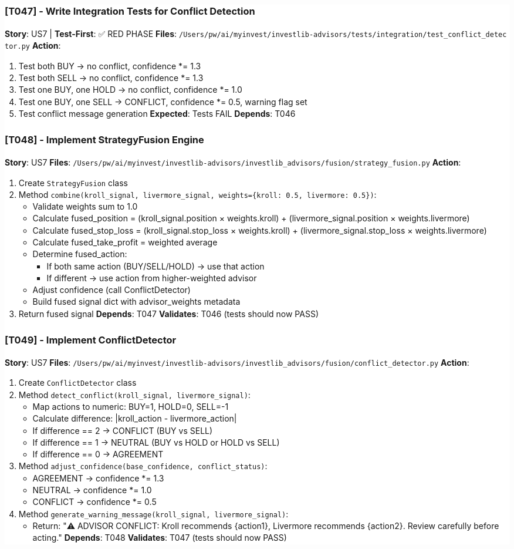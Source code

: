 ### [T047] - Write Integration Tests for Conflict Detection

**Story**: US7 | **Test-First**: ✅ RED PHASE
**Files**: `/Users/pw/ai/myinvest/investlib-advisors/tests/integration/test_conflict_detector.py`
**Action**:
1. Test both BUY → no conflict, confidence *= 1.3
2. Test both SELL → no conflict, confidence *= 1.3
3. Test one BUY, one HOLD → no conflict, confidence *= 1.0
4. Test one BUY, one SELL → CONFLICT, confidence *= 0.5, warning flag set
5. Test conflict message generation
**Expected**: Tests FAIL
**Depends**: T046

### [T048] - Implement StrategyFusion Engine

**Story**: US7
**Files**: `/Users/pw/ai/myinvest/investlib-advisors/investlib_advisors/fusion/strategy_fusion.py`
**Action**:
1. Create `StrategyFusion` class
2. Method `combine(kroll_signal, livermore_signal, weights={kroll: 0.5, livermore: 0.5})`:
   - Validate weights sum to 1.0
   - Calculate fused_position = (kroll_signal.position × weights.kroll) + (livermore_signal.position × weights.livermore)
   - Calculate fused_stop_loss = (kroll_signal.stop_loss × weights.kroll) + (livermore_signal.stop_loss × weights.livermore)
   - Calculate fused_take_profit = weighted average
   - Determine fused_action:
     - If both same action (BUY/SELL/HOLD) → use that action
     - If different → use action from higher-weighted advisor
   - Adjust confidence (call ConflictDetector)
   - Build fused signal dict with advisor_weights metadata
3. Return fused signal
**Depends**: T047
**Validates**: T046 (tests should now PASS)

### [T049] - Implement ConflictDetector

**Story**: US7
**Files**: `/Users/pw/ai/myinvest/investlib-advisors/investlib_advisors/fusion/conflict_detector.py`
**Action**:
1. Create `ConflictDetector` class
2. Method `detect_conflict(kroll_signal, livermore_signal)`:
   - Map actions to numeric: BUY=1, HOLD=0, SELL=-1
   - Calculate difference: |kroll_action - livermore_action|
   - If difference == 2 → CONFLICT (BUY vs SELL)
   - If difference == 1 → NEUTRAL (BUY vs HOLD or HOLD vs SELL)
   - If difference == 0 → AGREEMENT
3. Method `adjust_confidence(base_confidence, conflict_status)`:
   - AGREEMENT → confidence *= 1.3
   - NEUTRAL → confidence *= 1.0
   - CONFLICT → confidence *= 0.5
4. Method `generate_warning_message(kroll_signal, livermore_signal)`:
   - Return: "⚠️ ADVISOR CONFLICT: Kroll recommends {action1}, Livermore recommends {action2}. Review carefully before acting."
**Depends**: T048
**Validates**: T047 (tests should now PASS)
